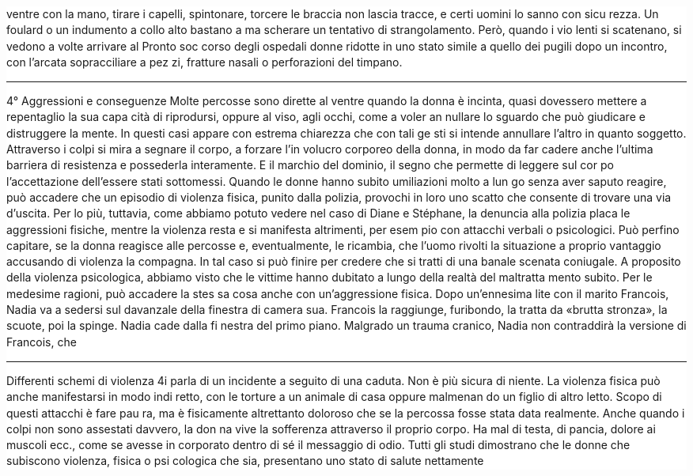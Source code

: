 ventre con la mano, tirare i capelli, spintonare, torcere le 
braccia non lascia tracce, e certi uomini lo sanno con sicu­
rezza. Un foulard o un indumento a collo alto bastano a ma­
scherare un tentativo di strangolamento. Però, quando i vio­
lenti si scatenano, si vedono a volte arrivare al Pronto soc­
corso degli ospedali donne ridotte in uno stato simile a quello 
dei pugili dopo un incontro, con l’arcata sopracciliare a pez­
zi, fratture nasali o perforazioni del timpano.

---

4°
Aggressioni e conseguenze
Molte percosse sono dirette al ventre quando la donna è 
incinta, quasi dovessero mettere a repentaglio la sua capa­
cità di riprodursi, oppure al viso, agli occhi, come a voler an­
nullare lo sguardo che può giudicare e distruggere la mente. 
In questi casi appare con estrema chiarezza che con tali ge­
sti si intende annullare l’altro in quanto soggetto.
Attraverso i colpi si mira a segnare il corpo, a forzare l’in­
volucro corporeo della donna, in modo da far cadere anche 
l’ultima barriera di resistenza e possederla interamente. E il 
marchio del dominio, il segno che permette di leggere sul cor­
po l’accettazione dell’essere stati sottomessi.
Quando le donne hanno subito umiliazioni molto a lun­
go senza aver saputo reagire, può accadere che un episodio 
di violenza fisica, punito dalla polizia, provochi in loro uno 
scatto che consente di trovare una via d’uscita. Per lo più, 
tuttavia, come abbiamo potuto vedere nel caso di Diane e 
Stéphane, la denuncia alla polizia placa le aggressioni fisiche, 
mentre la violenza resta e si manifesta altrimenti, per esem­
pio con attacchi verbali o psicologici.
Può perfino capitare, se la donna reagisce alle percosse e, 
eventualmente, le ricambia, che l’uomo rivolti la situazione 
a proprio vantaggio accusando di violenza la compagna. In 
tal caso si può finire per credere che si tratti di una banale 
scenata coniugale.
A proposito della violenza psicologica, abbiamo visto che 
le vittime hanno dubitato a lungo della realtà del maltratta­
mento subito. Per le medesime ragioni, può accadere la stes­
sa cosa anche con un’aggressione fisica.
Dopo un’ennesima lite con il marito Francois, Nadia 
va a sedersi sul davanzale della finestra di camera sua. 
Francois la raggiunge, furibondo, la tratta da «brutta 
stronza», la scuote, poi la spinge. Nadia cade dalla fi­
nestra del primo piano. Malgrado un trauma cranico, 
Nadia non contraddirà la versione di Francois, che 

---

Differenti schemi di violenza
4i
parla di un incidente a seguito di una caduta. Non è 
più sicura di niente.
La violenza fisica può anche manifestarsi in modo indi­
retto, con le torture a un animale di casa oppure malmenan­
do un figlio di altro letto. Scopo di questi attacchi è fare pau­
ra, ma è fisicamente altrettanto doloroso che se la percossa 
fosse stata data realmente.
Anche quando i colpi non sono assestati davvero, la don­
na vive la sofferenza attraverso il proprio corpo. Ha mal di 
testa, di pancia, dolore ai muscoli ecc., come se avesse in­
corporato dentro di sé il messaggio di odio. Tutti gli studi 
dimostrano che le donne che subiscono violenza, fisica o psi­
cologica che sia, presentano uno stato di salute nettamente 